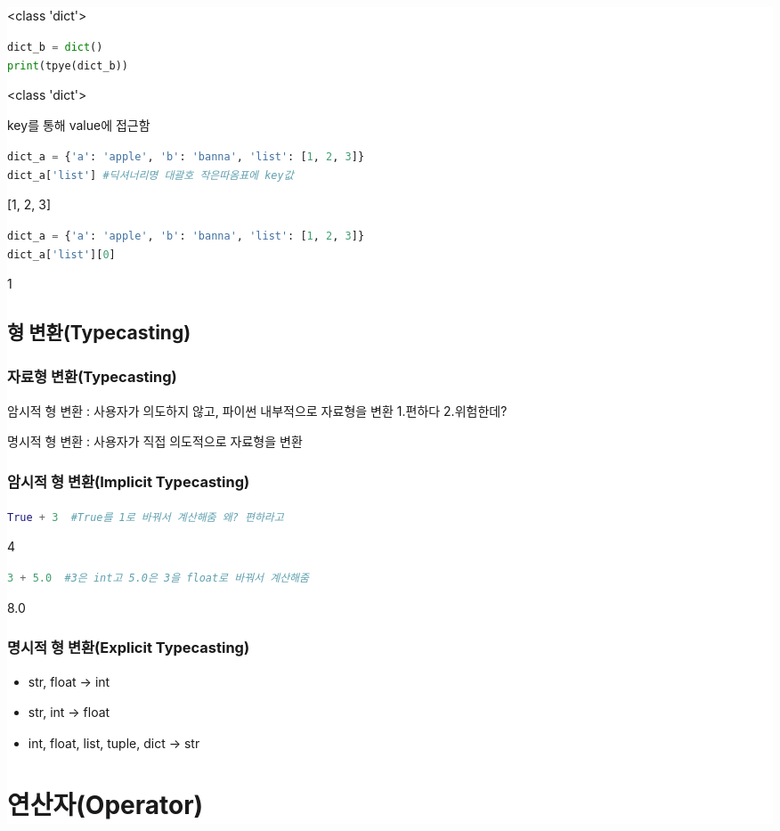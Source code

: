 <class 'dict'>

```python
dict_b = dict()
print(tpye(dict_b))
```

<class 'dict'>

key를 통해 value에 접근함

```python
dict_a = {'a': 'apple', 'b': 'banna', 'list': [1, 2, 3]}
dict_a['list'] #딕셔너리명 대괄호 작은따옴표에 key값
```

[1, 2, 3]

```python
dict_a = {'a': 'apple', 'b': 'banna', 'list': [1, 2, 3]}
dict_a['list'][0] 
```

1



## 형 변환(Typecasting)

### 자료형 변환(Typecasting)

암시적 형 변환 : 사용자가 의도하지 않고, 파이썬 내부적으로 자료형을 변환 1.편하다 2.위험한데?

명시적 형 변환 : 사용자가 직접 의도적으로 자료형을 변환 

### 암시적 형 변환(Implicit Typecasting)

```python
True + 3  #True를 1로 바꿔서 계산해줌 왜? 편하라고
```

4

```python
3 + 5.0  #3은 int고 5.0은 3을 float로 바꿔서 계산해줌
```

8.0

### 명시적 형 변환(Explicit Typecasting)

- str, float -> int

- str, int -> float
- int, float, list, tuple, dict -> str



# 연산자(Operator)
